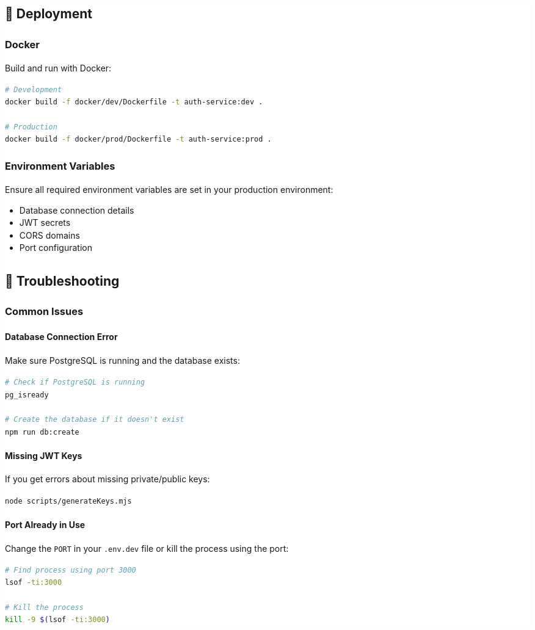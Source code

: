 ## 🚀 Deployment

### Docker

Build and run with Docker:

```bash
# Development
docker build -f docker/dev/Dockerfile -t auth-service:dev .

# Production
docker build -f docker/prod/Dockerfile -t auth-service:prod .
```

### Environment Variables

Ensure all required environment variables are set in your production environment:

- Database connection details
- JWT secrets
- CORS domains
- Port configuration

## 🔧 Troubleshooting

### Common Issues

#### Database Connection Error

Make sure PostgreSQL is running and the database exists:

```bash
# Check if PostgreSQL is running
pg_isready

# Create the database if it doesn't exist
npm run db:create
```

#### Missing JWT Keys

If you get errors about missing private/public keys:

```bash
node scripts/generateKeys.mjs
```

#### Port Already in Use

Change the `PORT` in your `.env.dev` file or kill the process using the port:

```bash
# Find process using port 3000
lsof -ti:3000

# Kill the process
kill -9 $(lsof -ti:3000)
```
